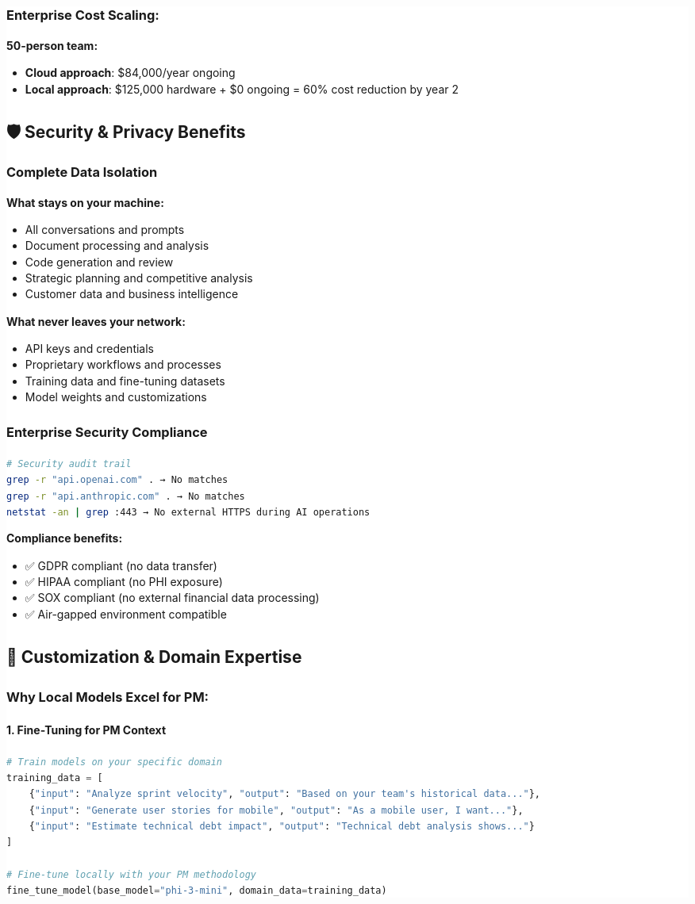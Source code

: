 ### Enterprise Cost Scaling:

**50-person team:**
- **Cloud approach**: $84,000/year ongoing
- **Local approach**: $125,000 hardware + $0 ongoing = 60% cost reduction by year 2

## 🛡️ Security & Privacy Benefits

### Complete Data Isolation

**What stays on your machine:**
- All conversations and prompts
- Document processing and analysis  
- Code generation and review
- Strategic planning and competitive analysis
- Customer data and business intelligence

**What never leaves your network:**
- API keys and credentials
- Proprietary workflows and processes
- Training data and fine-tuning datasets
- Model weights and customizations

### Enterprise Security Compliance

```bash
# Security audit trail
grep -r "api.openai.com" . → No matches
grep -r "api.anthropic.com" . → No matches  
netstat -an | grep :443 → No external HTTPS during AI operations
```

**Compliance benefits:**
- ✅ GDPR compliant (no data transfer)
- ✅ HIPAA compliant (no PHI exposure)
- ✅ SOX compliant (no external financial data processing)
- ✅ Air-gapped environment compatible

## 🎨 Customization & Domain Expertise

### Why Local Models Excel for PM:

#### 1. **Fine-Tuning for PM Context**
```python
# Train models on your specific domain
training_data = [
    {"input": "Analyze sprint velocity", "output": "Based on your team's historical data..."},
    {"input": "Generate user stories for mobile", "output": "As a mobile user, I want..."},
    {"input": "Estimate technical debt impact", "output": "Technical debt analysis shows..."}
]

# Fine-tune locally with your PM methodology
fine_tune_model(base_model="phi-3-mini", domain_data=training_data)
```
